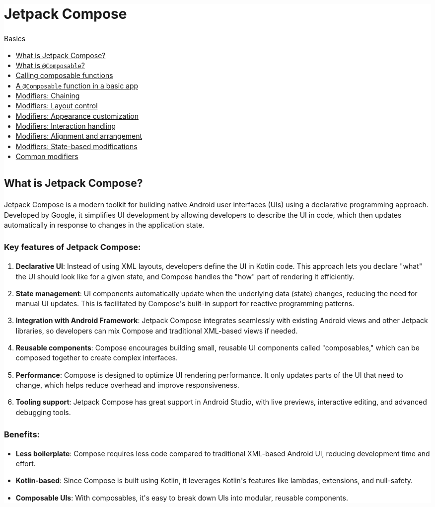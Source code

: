 # Jetpack Compose
Basics

* [What is Jetpack Compose?](#What-is-Jetpack-Compose)
* [What is `@Composable`?](#What-is-Composable)
* [Calling composable functions](#Calling-composable-functions)
* [A `@Composable` function in a basic app](#A-Composable-function-in-a-basic-app)
* [Modifiers: Chaining](#Modifiers-Chaining)
* [Modifiers: Layout control](#Modifiers-Layout-control)
* [Modifiers: Appearance customization](#Modifiers-Appearance-customization)
* [Modifiers: Interaction handling](#Modifiers-Interaction-handling)
* [Modifiers: Alignment and arrangement](#Modifiers-Alignment-and-arrangement)
* [Modifiers: State-based modifications](#Modifiers-State-based-modifications)
* [Common modifiers](#Common-modifiers)

## What is Jetpack Compose?
Jetpack Compose is a modern toolkit for building native Android user interfaces (UIs) using a declarative programming approach. Developed by Google, it simplifies UI development by allowing developers to describe the UI in code, which then updates automatically in response to changes in the application state.

### Key features of Jetpack Compose:
1. **Declarative UI**: Instead of using XML layouts, developers define the UI in Kotlin code. This approach lets you declare "what" the UI should look like for a given state, and Compose handles the "how" part of rendering it efficiently.

2. **State management**: UI components automatically update when the underlying data (state) changes, reducing the need for manual UI updates. This is facilitated by Compose's built-in support for reactive programming patterns.

3. **Integration with Android Framework**: Jetpack Compose integrates seamlessly with existing Android views and other Jetpack libraries, so developers can mix Compose and traditional XML-based views if needed.

4. **Reusable components**: Compose encourages building small, reusable UI components called "composables," which can be composed together to create complex interfaces.

5. **Performance**: Compose is designed to optimize UI rendering performance. It only updates parts of the UI that need to change, which helps reduce overhead and improve responsiveness.

6. **Tooling support**: Jetpack Compose has great support in Android Studio, with live previews, interactive editing, and advanced debugging tools.

### Benefits:
- **Less boilerplate**: Compose requires less code compared to traditional XML-based Android UI, reducing development time and effort.

- **Kotlin-based**: Since Compose is built using Kotlin, it leverages Kotlin's features like lambdas, extensions, and null-safety.

- **Composable UIs**: With composables, it's easy to break down UIs into modular, reusable components.
